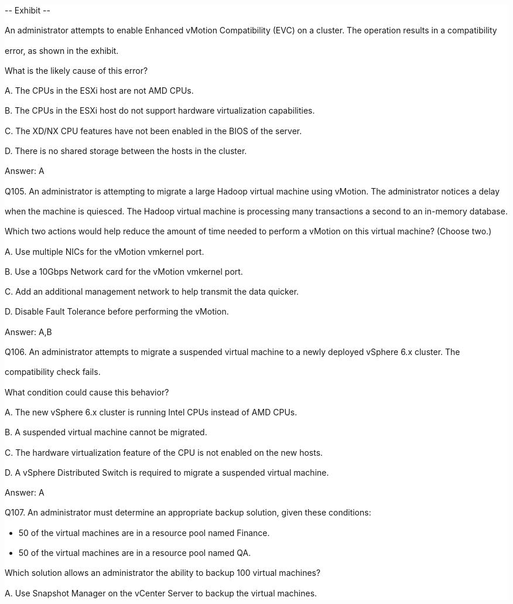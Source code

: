 -- Exhibit --

An administrator attempts to enable Enhanced vMotion Compatibility (EVC) on a cluster. The operation results in a compatibility

error, as shown in the exhibit.

What is the likely cause of this error?

A. The CPUs in the ESXi host are not AMD CPUs.

B. The CPUs in the ESXi host do not support hardware virtualization capabilities.

C. The XD/NX CPU features have not been enabled in the BIOS of the server.

D. There is no shared storage between the hosts in the cluster.

Answer: A

Q105\. An administrator is attempting to migrate a large Hadoop virtual machine using vMotion. The administrator notices a delay

when the machine is quiesced. The Hadoop virtual machine is processing many transactions a second to an in-memory database.

Which two actions would help reduce the amount of time needed to perform a vMotion on this virtual machine? (Choose two.)

A. Use multiple NICs for the vMotion vmkernel port.

B. Use a 10Gbps Network card for the vMotion vmkernel port.

C. Add an additional management network to help transmit the data quicker.

D. Disable Fault Tolerance before performing the vMotion.

Answer: A,B

Q106\. An administrator attempts to migrate a suspended virtual machine to a newly deployed vSphere 6.x cluster. The

compatibility check fails.

What condition could cause this behavior?

A. The new vSphere 6.x cluster is running Intel CPUs instead of AMD CPUs.

B. A suspended virtual machine cannot be migrated.

C. The hardware virtualization feature of the CPU is not enabled on the new hosts.

D. A vSphere Distributed Switch is required to migrate a suspended virtual machine.

Answer: A

Q107\. An administrator must determine an appropriate backup solution, given these conditions:

- 50 of the virtual machines are in a resource pool named Finance.

- 50 of the virtual machines are in a resource pool named QA.

Which solution allows an administrator the ability to backup 100 virtual machines?

A. Use Snapshot Manager on the vCenter Server to backup the virtual machines.
